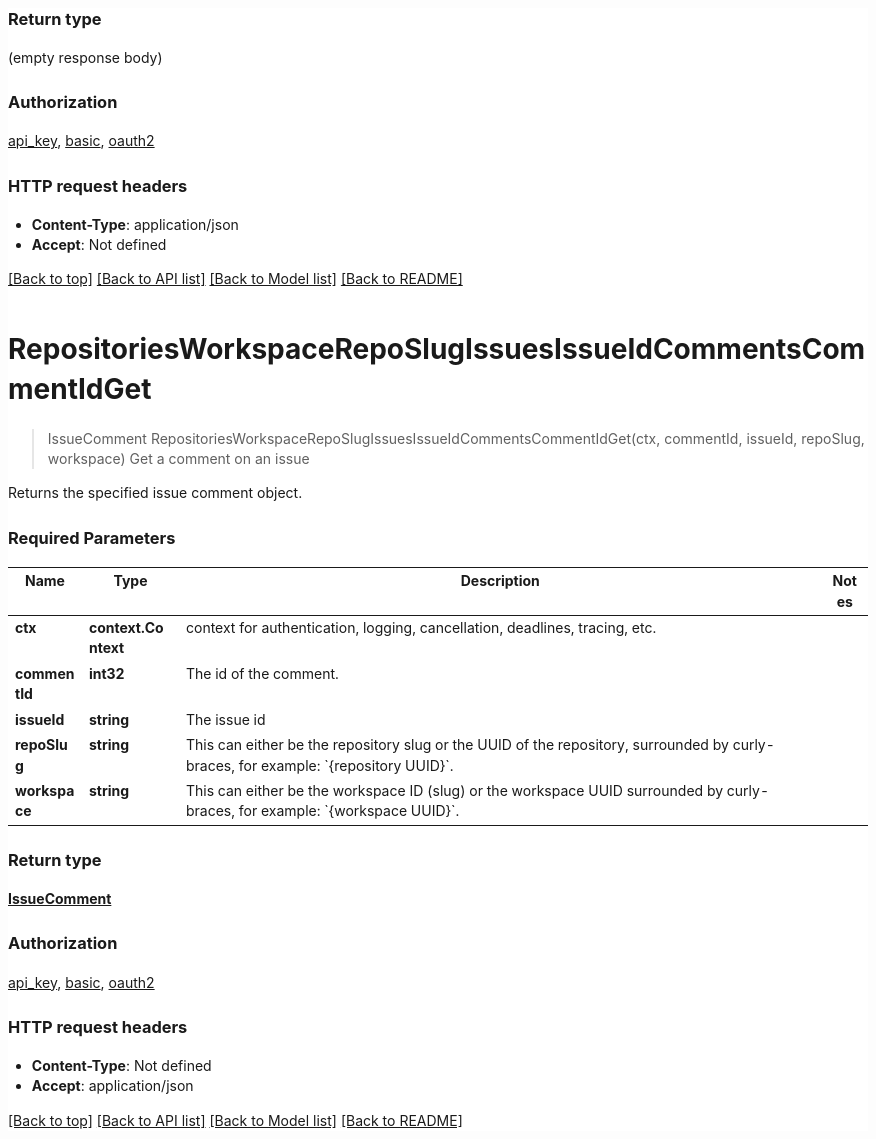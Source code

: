 ### Return type

 (empty response body)

### Authorization

[api_key](../README.md#api_key), [basic](../README.md#basic), [oauth2](../README.md#oauth2)

### HTTP request headers

 - **Content-Type**: application/json
 - **Accept**: Not defined

[[Back to top]](#) [[Back to API list]](../README.md#documentation-for-api-endpoints) [[Back to Model list]](../README.md#documentation-for-models) [[Back to README]](../README.md)

# **RepositoriesWorkspaceRepoSlugIssuesIssueIdCommentsCommentIdGet**
> IssueComment RepositoriesWorkspaceRepoSlugIssuesIssueIdCommentsCommentIdGet(ctx, commentId, issueId, repoSlug, workspace)
Get a comment on an issue

Returns the specified issue comment object.

### Required Parameters

Name | Type | Description  | Notes
------------- | ------------- | ------------- | -------------
 **ctx** | **context.Context** | context for authentication, logging, cancellation, deadlines, tracing, etc.
  **commentId** | **int32**| The id of the comment. | 
  **issueId** | **string**| The issue id | 
  **repoSlug** | **string**| This can either be the repository slug or the UUID of the repository, surrounded by curly-braces, for example: &#x60;{repository UUID}&#x60;.  | 
  **workspace** | **string**| This can either be the workspace ID (slug) or the workspace UUID surrounded by curly-braces, for example: &#x60;{workspace UUID}&#x60;.  | 

### Return type

[**IssueComment**](issue_comment.md)

### Authorization

[api_key](../README.md#api_key), [basic](../README.md#basic), [oauth2](../README.md#oauth2)

### HTTP request headers

 - **Content-Type**: Not defined
 - **Accept**: application/json

[[Back to top]](#) [[Back to API list]](../README.md#documentation-for-api-endpoints) [[Back to Model list]](../README.md#documentation-for-models) [[Back to README]](../README.md)
